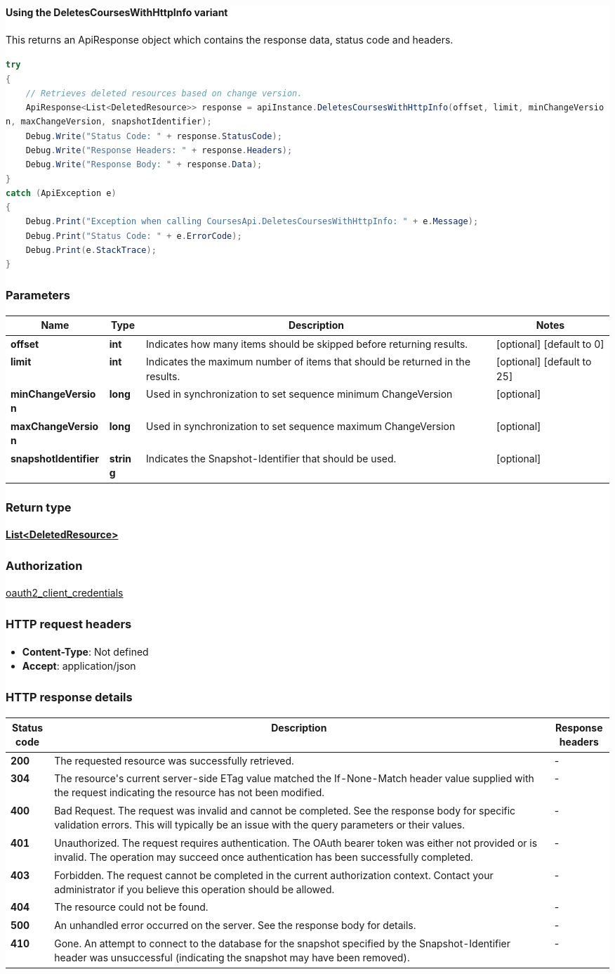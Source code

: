 #### Using the DeletesCoursesWithHttpInfo variant
This returns an ApiResponse object which contains the response data, status code and headers.

```csharp
try
{
    // Retrieves deleted resources based on change version.
    ApiResponse<List<DeletedResource>> response = apiInstance.DeletesCoursesWithHttpInfo(offset, limit, minChangeVersion, maxChangeVersion, snapshotIdentifier);
    Debug.Write("Status Code: " + response.StatusCode);
    Debug.Write("Response Headers: " + response.Headers);
    Debug.Write("Response Body: " + response.Data);
}
catch (ApiException e)
{
    Debug.Print("Exception when calling CoursesApi.DeletesCoursesWithHttpInfo: " + e.Message);
    Debug.Print("Status Code: " + e.ErrorCode);
    Debug.Print(e.StackTrace);
}
```

### Parameters

| Name | Type | Description | Notes |
|------|------|-------------|-------|
| **offset** | **int** | Indicates how many items should be skipped before returning results. | [optional] [default to 0] |
| **limit** | **int** | Indicates the maximum number of items that should be returned in the results. | [optional] [default to 25] |
| **minChangeVersion** | **long** | Used in synchronization to set sequence minimum ChangeVersion | [optional]  |
| **maxChangeVersion** | **long** | Used in synchronization to set sequence maximum ChangeVersion | [optional]  |
| **snapshotIdentifier** | **string** | Indicates the Snapshot-Identifier that should be used. | [optional]  |

### Return type

[**List&lt;DeletedResource&gt;**](DeletedResource.md)

### Authorization

[oauth2_client_credentials](../README.md#oauth2_client_credentials)

### HTTP request headers

 - **Content-Type**: Not defined
 - **Accept**: application/json


### HTTP response details
| Status code | Description | Response headers |
|-------------|-------------|------------------|
| **200** | The requested resource was successfully retrieved. |  -  |
| **304** | The resource&#39;s current server-side ETag value matched the If-None-Match header value supplied with the request indicating the resource has not been modified. |  -  |
| **400** | Bad Request. The request was invalid and cannot be completed. See the response body for specific validation errors. This will typically be an issue with the query parameters or their values. |  -  |
| **401** | Unauthorized. The request requires authentication. The OAuth bearer token was either not provided or is invalid. The operation may succeed once authentication has been successfully completed. |  -  |
| **403** | Forbidden. The request cannot be completed in the current authorization context. Contact your administrator if you believe this operation should be allowed. |  -  |
| **404** | The resource could not be found. |  -  |
| **500** | An unhandled error occurred on the server. See the response body for details. |  -  |
| **410** | Gone. An attempt to connect to the database for the snapshot specified by the Snapshot-Identifier header was unsuccessful (indicating the snapshot may have been removed). |  -  |